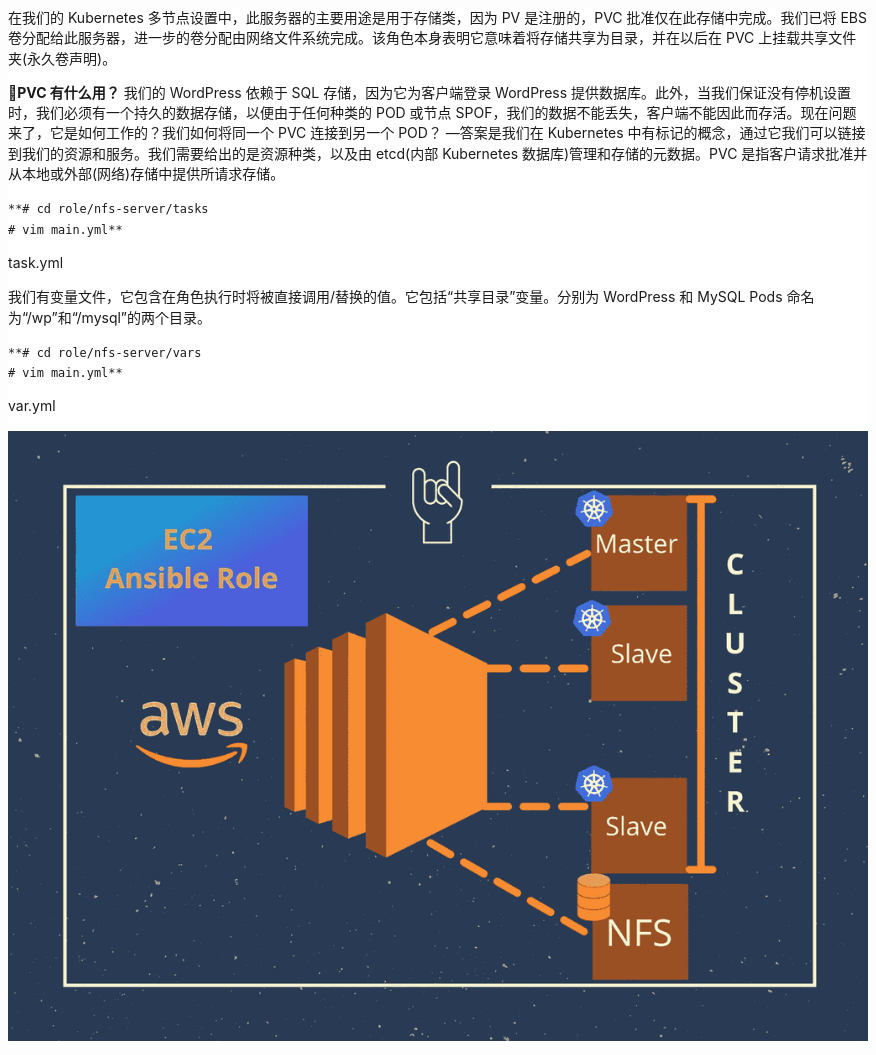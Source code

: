 在我们的 Kubernetes 多节点设置中，此服务器的主要用途是用于存储类，因为 PV 是注册的，PVC 批准仅在此存储中完成。我们已将 EBS 卷分配给此服务器，进一步的卷分配由网络文件系统完成。该角色本身表明它意味着将存储共享为目录，并在以后在 PVC 上挂载共享文件夹(永久卷声明)。

🤔**PVC 有什么用？**
我们的 WordPress 依赖于 SQL 存储，因为它为客户端登录 WordPress 提供数据库。此外，当我们保证没有停机设置时，我们必须有一个持久的数据存储，以便由于任何种类的 POD 或节点 SPOF，我们的数据不能丢失，客户端不能因此而存活。现在问题来了，它是如何工作的？我们如何将同一个 PVC 连接到另一个 POD？ —答案是我们在 Kubernetes 中有标记的概念，通过它我们可以链接到我们的资源和服务。我们需要给出的是资源种类，以及由 etcd(内部 Kubernetes 数据库)管理和存储的元数据。PVC 是指客户请求批准并从本地或外部(网络)存储中提供所请求存储。

```
**# cd role/nfs-server/tasks
# vim main.yml**
```

task.yml

我们有变量文件，它包含在角色执行时将被直接调用/替换的值。它包括“共享目录”变量。分别为 WordPress 和 MySQL Pods 命名为“/wp”和“/mysql”的两个目录。

```
**# cd role/nfs-server/vars
# vim main.yml**
```

var.yml

![](img/543446914ad8b1e54dd37a33163f81b7.png)

